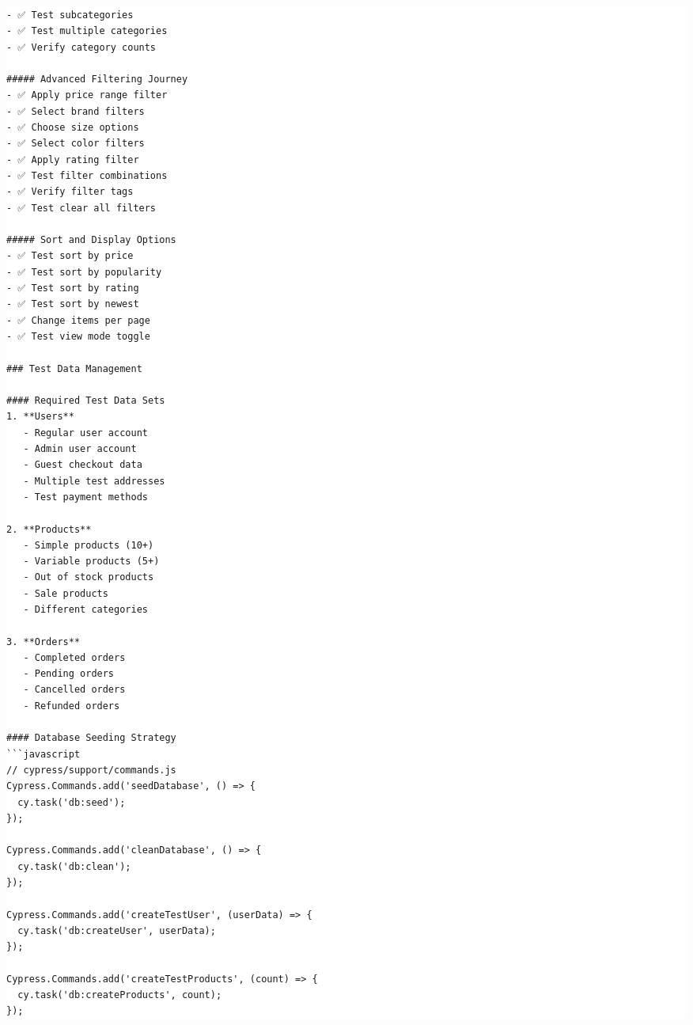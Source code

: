 ```
- ✅ Test subcategories
- ✅ Test multiple categories
- ✅ Verify category counts

##### Advanced Filtering Journey
- ✅ Apply price range filter
- ✅ Select brand filters
- ✅ Choose size options
- ✅ Select color filters
- ✅ Apply rating filter
- ✅ Test filter combinations
- ✅ Verify filter tags
- ✅ Test clear all filters

##### Sort and Display Options
- ✅ Test sort by price
- ✅ Test sort by popularity
- ✅ Test sort by rating
- ✅ Test sort by newest
- ✅ Change items per page
- ✅ Test view mode toggle

### Test Data Management

#### Required Test Data Sets
1. **Users**
   - Regular user account
   - Admin user account
   - Guest checkout data
   - Multiple test addresses
   - Test payment methods

2. **Products**
   - Simple products (10+)
   - Variable products (5+)
   - Out of stock products
   - Sale products
   - Different categories

3. **Orders**
   - Completed orders
   - Pending orders
   - Cancelled orders
   - Refunded orders

#### Database Seeding Strategy
```javascript
// cypress/support/commands.js
Cypress.Commands.add('seedDatabase', () => {
  cy.task('db:seed');
});

Cypress.Commands.add('cleanDatabase', () => {
  cy.task('db:clean');
});

Cypress.Commands.add('createTestUser', (userData) => {
  cy.task('db:createUser', userData);
});

Cypress.Commands.add('createTestProducts', (count) => {
  cy.task('db:createProducts', count);
});
```